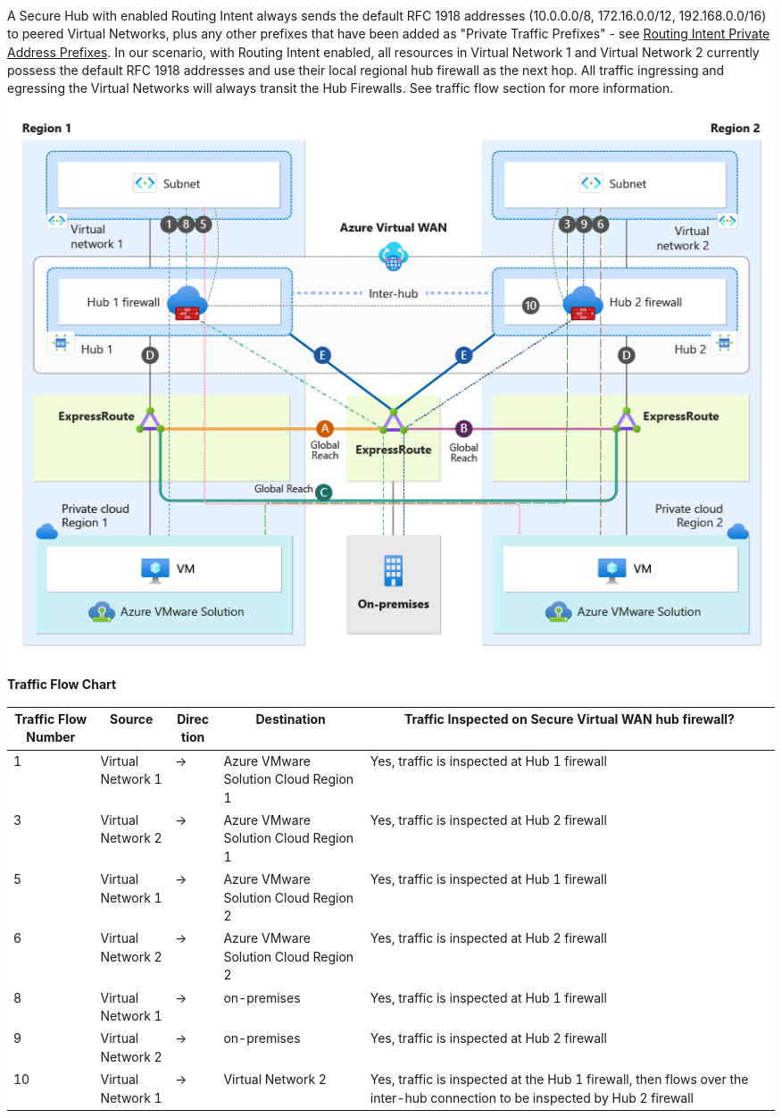 A Secure Hub with enabled Routing Intent always sends the default RFC 1918 addresses (10.0.0.0/8, 172.16.0.0/12, 192.168.0.0/16) to peered Virtual Networks, plus any other prefixes that have been added as "Private Traffic Prefixes" - see [Routing Intent Private Address Prefixes](/azure/virtual-wan/how-to-routing-policies#azurefirewall). In our scenario, with Routing Intent enabled, all resources in Virtual Network 1 and Virtual Network 2 currently possess the default RFC 1918 addresses and use their local regional hub firewall as the next hop. All traffic ingressing and egressing the Virtual Networks will always transit the Hub Firewalls. See traffic flow section for more information.  

![Diagram of Dual-Region Azure VMware Solution with Virtual Networks](./media/dual-region-virtual-wan-4.png)  

**Traffic Flow Chart**

| Traffic Flow Number | Source |   Direction | Destination | Traffic Inspected on Secure Virtual WAN hub firewall? |
| - | -------------- | -------- | ---------- | ---------- |
| 1 | Virtual Network 1 | &#8594;| Azure VMware Solution Cloud Region 1| Yes, traffic is inspected at Hub 1 firewall|
| 3 | Virtual Network 2 | &#8594;| Azure VMware Solution Cloud Region 1| Yes, traffic is inspected at Hub 2 firewall|
| 5 | Virtual Network 1 | &#8594;| Azure VMware Solution Cloud Region 2| Yes, traffic is inspected at Hub 1 firewall
| 6 | Virtual Network 2 | &#8594;| Azure VMware Solution Cloud Region 2| Yes, traffic is inspected at Hub 2 firewall|
| 8 | Virtual Network 1 | &#8594;| on-premises | Yes, traffic is inspected at Hub 1 firewall|
| 9 | Virtual Network 2 | &#8594;| on-premises | Yes, traffic is inspected at Hub 2 firewall|
| 10 | Virtual Network 1 | &#8594;| Virtual Network 2 | Yes, traffic is inspected at the Hub 1 firewall, then flows over the inter-hub connection to be inspected by Hub 2 firewall|
